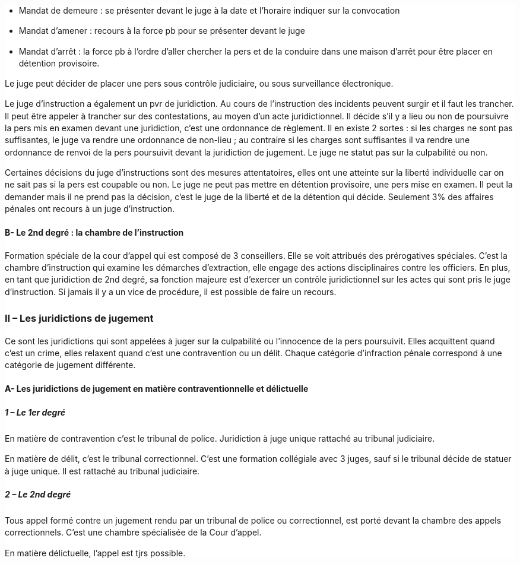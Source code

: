 - Mandat de demeure : se présenter devant le juge à la date et l’horaire indiquer sur la convocation

- Mandat d’amener : recours à la force pb pour se présenter devant le juge

- Mandat d’arrêt : la force pb à l’ordre d’aller chercher la pers et de la conduire dans une maison d’arrêt pour être placer en détention provisoire.

Le juge peut décider de placer une pers sous contrôle judiciaire, ou sous surveillance électronique.

Le juge d’instruction a également un pvr de juridiction. Au cours de l’instruction des incidents peuvent surgir et il faut les trancher. Il peut être appeler à trancher sur des contestations, au moyen d’un acte juridictionnel. Il décide s’il y a lieu ou non de poursuivre la pers mis en examen devant une juridiction, c’est une ordonnance de règlement. Il en existe 2 sortes : si les charges ne sont pas suffisantes, le juge va rendre une ordonnance de non-lieu ; au contraire si les charges sont suffisantes il va rendre une ordonnance de renvoi de la pers poursuivit devant la juridiction de jugement. Le juge ne statut pas sur la culpabilité ou non.

Certaines décisions du juge d’instructions sont des mesures attentatoires, elles ont une atteinte sur la liberté individuelle car on ne sait pas si la pers est coupable ou non. Le juge ne peut pas mettre en détention provisoire, une pers mise en examen. Il peut la demander mais il ne prend pas la décision, c’est le juge de la liberté et de la détention qui décide. Seulement 3% des affaires pénales ont recours à un juge d’instruction.

#### B- Le 2nd degré : la chambre de l’instruction

Formation spéciale de la cour d’appel qui est composé de 3 conseillers. Elle se voit attribués des prérogatives spéciales. C’est la chambre d’instruction qui examine les démarches d’extraction, elle engage des actions disciplinaires contre les officiers. En plus, en tant que juridiction de 2nd degré, sa fonction majeure est d’exercer un contrôle juridictionnel sur les actes qui sont pris le juge d’instruction. Si jamais il y a un vice de procédure, il est possible de faire un recours.

### II – Les juridictions de jugement

Ce sont les juridictions qui sont appelées à juger sur la culpabilité ou l’innocence de la pers poursuivit. Elles acquittent quand c’est un crime, elles relaxent quand c’est une contravention ou un délit. Chaque catégorie d’infraction pénale correspond à une catégorie de jugement différente.

#### A- Les juridictions de jugement en matière contraventionnelle et délictuelle

##### 1 – Le 1er degré

En matière de contravention c’est le tribunal de police. Juridiction à juge unique rattaché au tribunal judiciaire.

En matière de délit, c’est le tribunal correctionnel. C’est une formation collégiale avec 3 juges, sauf si le tribunal décide de statuer à juge unique. Il est rattaché au tribunal judiciaire.

##### 2 – Le 2nd degré

Tous appel formé contre un jugement rendu par un tribunal de police ou correctionnel, est porté devant la chambre des appels correctionnels. C’est une chambre spécialisée de la Cour d’appel.

En matière délictuelle, l’appel est tjrs possible.
